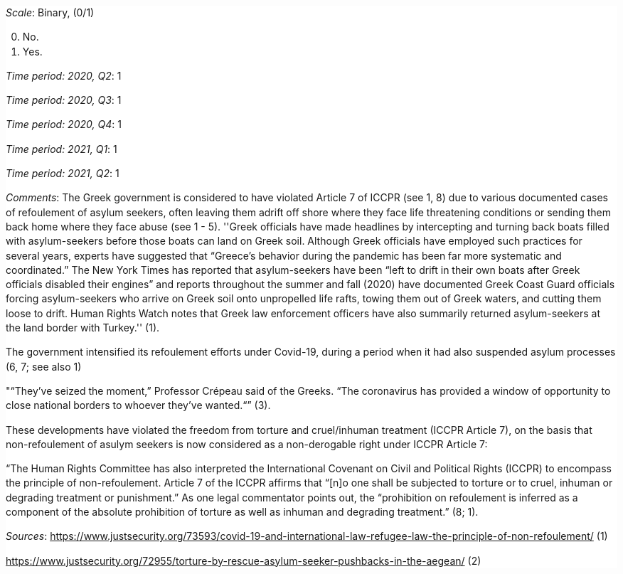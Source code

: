  

*Scale*: Binary, (0/1) 

 0. No. 
 1. Yes.

 
*Time period: 2020, Q2*: 1

 
*Time period: 2020, Q3*: 1

 
*Time period: 2020, Q4*: 1

 
*Time period: 2021, Q1*: 1

 
*Time period: 2021, Q2*: 1

 

*Comments*:
 The Greek government is considered to have violated Article 7 of ICCPR (see 1, 8) due to various documented cases of refoulement of asylum seekers, often leaving them adrift off shore where they face life threatening conditions or sending them back home where they face abuse (see 1 - 5). 
''Greek officials have made headlines by intercepting and turning back boats filled with asylum-seekers before those boats can land on Greek soil. Although Greek officials have employed such practices for several years, experts have suggested that “Greece’s behavior during the pandemic has been far more systematic and coordinated.” The New York Times has reported that asylum-seekers have been “left to drift in their own boats after Greek officials disabled their engines” and reports throughout the summer and fall (2020) have documented Greek Coast Guard officials forcing asylum-seekers who arrive on Greek soil onto unpropelled life rafts, towing them out of Greek waters, and cutting them loose to drift. Human Rights Watch notes that Greek law enforcement officers have also summarily returned asylum-seekers at the land border with Turkey.'' (1). 

The government intensified its refoulement efforts under Covid-19, during a period when it had also suspended asylum processes (6, 7; see also 1)

"“They’ve seized the moment,” Professor Crépeau said of the Greeks. “The coronavirus has provided a window of opportunity to close national borders to whoever they’ve wanted.“” (3). 

These developments have violated the freedom from torture and cruel/inhuman treatment (ICCPR Article 7), on the basis that non-refoulement of asulym seekers is now considered as a non-derogable right under ICCPR Article 7: 

“The Human Rights Committee has also interpreted the International Covenant on Civil and Political Rights (ICCPR) to encompass the principle of non-refoulement. Article 7 of the ICCPR affirms that “[n]o one shall be subjected to torture or to cruel, inhuman or degrading treatment or punishment.” As one legal commentator points out, the “prohibition on refoulement is inferred as a component of the absolute prohibition of torture as well as inhuman and degrading treatment.” (8; 1). 

*Sources*:
 https://www.justsecurity.org/73593/covid-19-and-international-law-refugee-law-the-principle-of-non-refoulement/
(1)

https://www.justsecurity.org/72955/torture-by-rescue-asylum-seeker-pushbacks-in-the-aegean/
(2)
